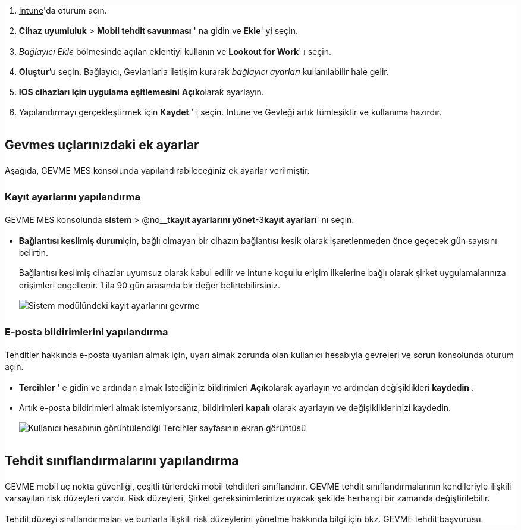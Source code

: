 1. [Intune](https://go.microsoft.com/fwlink/?linkid=2090973)'da oturum açın.

2. **Cihaz uyumluluk** > **Mobil tehdit savunması** ' na gidin ve **Ekle**' yi seçin.

3. *Bağlayıcı Ekle* bölmesinde açılan eklentiyi kullanın ve **Lookout for Work**' ı seçin.  

4. **Oluştur**’u seçin. Bağlayıcı, Gevlanlarla iletişim kurarak *bağlayıcı ayarları* kullanılabilir hale gelir.

5. **IOS cihazları Için uygulama eşitlemesini** **Açık**olarak ayarlayın. 

6. Yapılandırmayı gerçekleştirmek için **Kaydet** ' i seçin.  Intune ve Gevleği artık tümleşiktir ve kullanıma hazırdır.


## <a name="additional-settings-in-the-lookout-mes-console"></a>Gevmes uçlarınızdaki ek ayarlar
Aşağıda, GEVME MES konsolunda yapılandırabileceğiniz ek ayarlar verilmiştir.  

### <a name="configure-enrollment-settings"></a>Kayıt ayarlarını yapılandırma
GEVME MES konsolunda **sistem** >  @no__t**kayıt ayarlarını yönet**-3**kayıt ayarları**' nı seçin.  

- **Bağlantısı kesilmiş durum**için, bağlı olmayan bir cihazın bağlantısı kesik olarak işaretlenmeden önce geçecek gün sayısını belirtin.  

  Bağlantısı kesilmiş cihazlar uyumsuz olarak kabul edilir ve Intune koşullu erişim ilkelerine bağlı olarak şirket uygulamalarınıza erişimleri engellenir. 1 ila 90 gün arasında bir değer belirtebilirsiniz.

  ![Sistem modülündeki kayıt ayarlarını gevrme](./media/lookout-mtd-connector-integration/lookout-console-enrollment-settings.png)

### <a name="configure-email-notifications"></a>E-posta bildirimlerini yapılandırma
Tehditler hakkında e-posta uyarıları almak için, uyarı almak zorunda olan kullanıcı hesabıyla [gevreleri](https://aad.lookout.com) ve sorun konsolunda oturum açın.  

- **Tercihler** ' e gidin ve ardından almak Istediğiniz bildirimleri **Açık**olarak ayarlayın ve ardından değişiklikleri **kaydedin** .  

- Artık e-posta bildirimleri almak istemiyorsanız, bildirimleri **kapalı** olarak ayarlayın ve değişikliklerinizi kaydedin.

  ![Kullanıcı hesabının görüntülendiği Tercihler sayfasının ekran görüntüsü](./media/lookout-mtd-connector-integration/lookout-mtp-email-notifications.png)



## <a name="configure-threat-classifications"></a>Tehdit sınıflandırmalarını yapılandırma  
GEVME mobil uç nokta güvenliği, çeşitli türlerdeki mobil tehditleri sınıflandırır. GEVME tehdit sınıflandırmalarının kendileriyle ilişkili varsayılan risk düzeyleri vardır. Risk düzeyleri, Şirket gereksinimlerinize uyacak şekilde herhangi bir zamanda değiştirilebilir.

Tehdit düzeyi sınıflandırmaları ve bunlarla ilişkili risk düzeylerini yönetme hakkında bilgi için bkz. [GEVME tehdit başvurusu](https://enterprise.support.lookout.com/hc/articles/360011812974).
